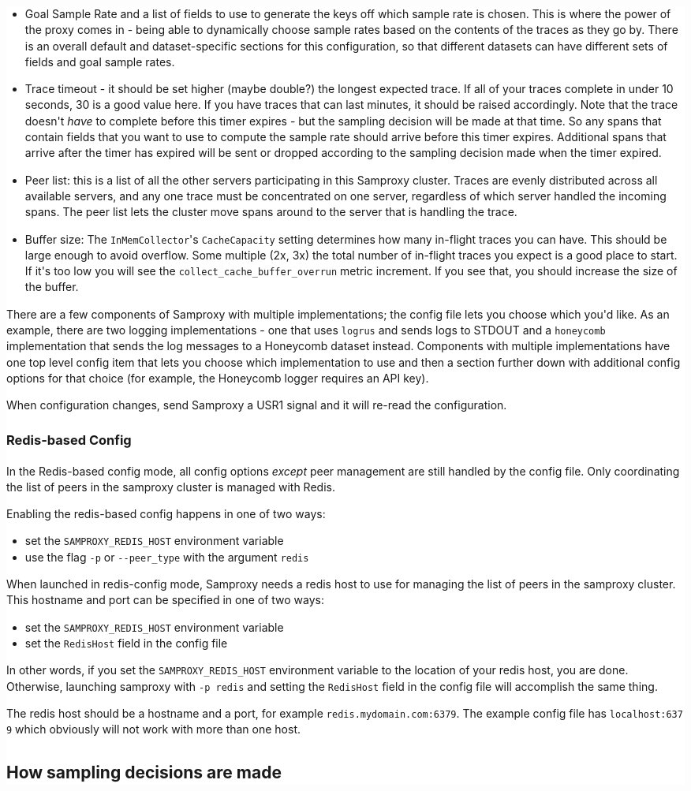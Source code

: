 - Goal Sample Rate and a list of fields to use to generate the keys off which sample rate is chosen. This is where the power of the proxy comes in - being able to dynamically choose sample rates based on the contents of the traces as they go by. There is an overall default and dataset-specific sections for this configuration, so that different datasets can have different sets of fields and goal sample rates.

- Trace timeout - it should be set higher (maybe double?) the longest expected trace. If all of your traces complete in under 10 seconds, 30 is a good value here.  If you have traces that can last minutes, it should be raised accordingly. Note that the trace doesn't *have* to complete before this timer expires - but the sampling decision will be made at that time. So any spans that contain fields that you want to use to compute the sample rate should arrive before this timer expires. Additional spans that arrive after the timer has expired will be sent or dropped according to the sampling decision made when the timer expired.

- Peer list: this is a list of all the other servers participating in this Samproxy cluster. Traces are evenly distributed across all available servers, and any one trace must be concentrated on one server, regardless of which server handled the incoming spans. The peer list lets the cluster move spans around to the server that is handling the trace.

- Buffer size: The `InMemCollector`'s `CacheCapacity` setting determines how many in-flight traces you can have. This should be large enough to avoid overflow. Some multiple (2x, 3x) the total number of in-flight traces you expect is a good place to start. If it's too low you will see the `collect_cache_buffer_overrun` metric increment. If you see that, you should increase the size of the buffer.

There are a few components of Samproxy with multiple implementations; the config file lets you choose which you'd like. As an example, there are two logging implementations - one that uses `logrus` and sends logs to STDOUT and a `honeycomb` implementation that sends the log messages to a Honeycomb dataset instead. Components with multiple implementations have one top level config item that lets you choose which implementation to use and then a section further down with additional config options for that choice (for example, the Honeycomb logger requires an API key).

When configuration changes, send Samproxy a USR1 signal and it will re-read the configuration.

### Redis-based Config

In the Redis-based config mode, all config options _except_ peer management are still handled by the config file.  Only coordinating the list of peers in the samproxy cluster is managed with Redis.

Enabling the redis-based config happens in one of two ways:
* set the `SAMPROXY_REDIS_HOST` environment variable
* use the flag `-p` or `--peer_type` with the argument `redis`

When launched in redis-config mode, Samproxy needs a redis host to use for managing the list of peers in the samproxy cluster. This hostname and port can be specified in one of two ways:
* set the `SAMPROXY_REDIS_HOST` environment variable
* set the `RedisHost` field in the config file

In other words, if you set the `SAMPROXY_REDIS_HOST` environment variable to the location of your redis host, you are done. Otherwise, launching samproxy with `-p redis` and setting the `RedisHost` field in the config file will accomplish the same thing.

The redis host should be a hostname and a port, for example `redis.mydomain.com:6379`. The example config file has `localhost:6379` which obviously will not work with more than one host.

## How sampling decisions are made
